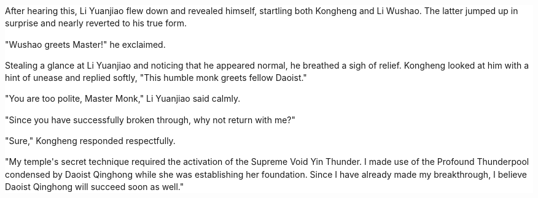 After hearing this, Li Yuanjiao flew down and revealed himself, startling both Kongheng and Li Wushao. The latter jumped up in surprise and nearly reverted to his true form.

"Wushao greets Master!" he exclaimed.

Stealing a glance at Li Yuanjiao and noticing that he appeared normal, he breathed a sigh of relief. Kongheng looked at him with a hint of unease and replied softly, "This humble monk greets fellow Daoist."

"You are too polite, Master Monk," Li Yuanjiao said calmly.

"Since you have successfully broken through, why not return with me?"

"Sure," Kongheng responded respectfully.

"My temple's secret technique required the activation of the Supreme Void Yin Thunder. I made use of the Profound Thunderpool condensed by Daoist Qinghong while she was establishing her foundation. Since I have already made my breakthrough, I believe Daoist Qinghong will succeed soon as well."
